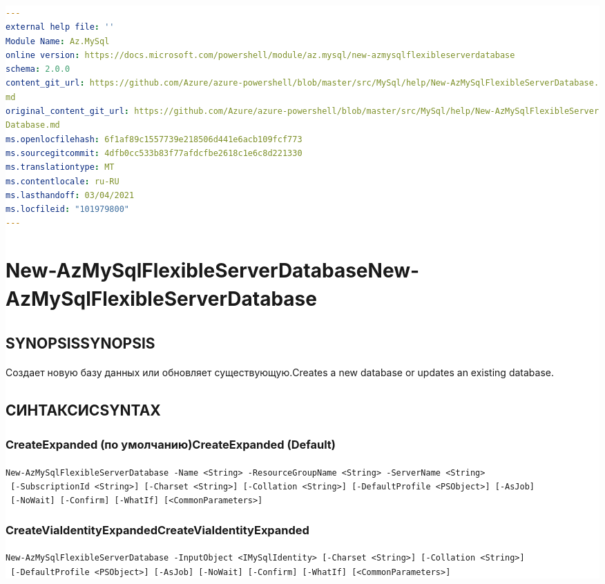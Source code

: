 ```yaml
---
external help file: ''
Module Name: Az.MySql
online version: https://docs.microsoft.com/powershell/module/az.mysql/new-azmysqlflexibleserverdatabase
schema: 2.0.0
content_git_url: https://github.com/Azure/azure-powershell/blob/master/src/MySql/help/New-AzMySqlFlexibleServerDatabase.md
original_content_git_url: https://github.com/Azure/azure-powershell/blob/master/src/MySql/help/New-AzMySqlFlexibleServerDatabase.md
ms.openlocfilehash: 6f1af89c1557739e218506d441e6acb109fcf773
ms.sourcegitcommit: 4dfb0cc533b83f77afdcfbe2618c1e6c8d221330
ms.translationtype: MT
ms.contentlocale: ru-RU
ms.lasthandoff: 03/04/2021
ms.locfileid: "101979800"
---
```

# <span data-ttu-id="96550-101">New-AzMySqlFlexibleServerDatabase</span><span class="sxs-lookup"><span data-stu-id="96550-101">New-AzMySqlFlexibleServerDatabase</span></span>

## <span data-ttu-id="96550-102">SYNOPSIS</span><span class="sxs-lookup"><span data-stu-id="96550-102">SYNOPSIS</span></span>
<span data-ttu-id="96550-103">Создает новую базу данных или обновляет существующую.</span><span class="sxs-lookup"><span data-stu-id="96550-103">Creates a new database or updates an existing database.</span></span>

## <span data-ttu-id="96550-104">СИНТАКСИС</span><span class="sxs-lookup"><span data-stu-id="96550-104">SYNTAX</span></span>

### <span data-ttu-id="96550-105">CreateExpanded (по умолчанию)</span><span class="sxs-lookup"><span data-stu-id="96550-105">CreateExpanded (Default)</span></span>
```
New-AzMySqlFlexibleServerDatabase -Name <String> -ResourceGroupName <String> -ServerName <String>
 [-SubscriptionId <String>] [-Charset <String>] [-Collation <String>] [-DefaultProfile <PSObject>] [-AsJob]
 [-NoWait] [-Confirm] [-WhatIf] [<CommonParameters>]
```

### <span data-ttu-id="96550-106">CreateViaIdentityExpanded</span><span class="sxs-lookup"><span data-stu-id="96550-106">CreateViaIdentityExpanded</span></span>
```
New-AzMySqlFlexibleServerDatabase -InputObject <IMySqlIdentity> [-Charset <String>] [-Collation <String>]
 [-DefaultProfile <PSObject>] [-AsJob] [-NoWait] [-Confirm] [-WhatIf] [<CommonParameters>]
```
